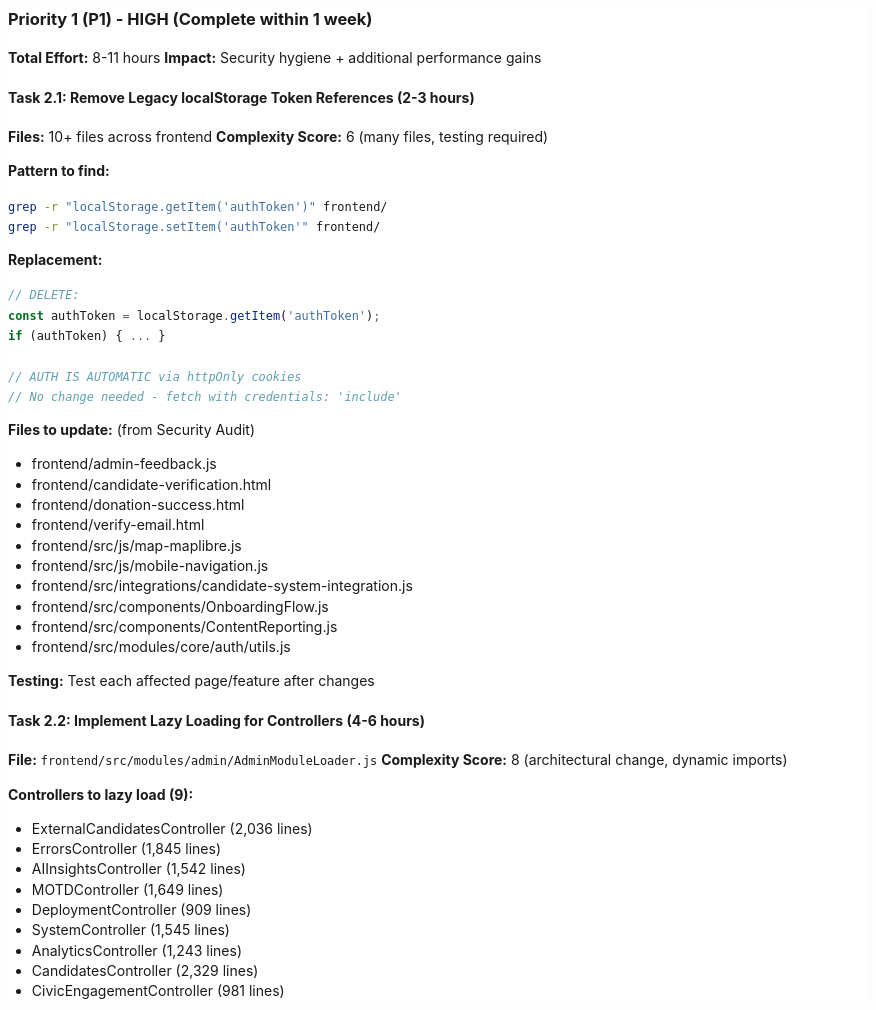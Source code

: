 
### Priority 1 (P1) - HIGH (Complete within 1 week)

**Total Effort:** 8-11 hours
**Impact:** Security hygiene + additional performance gains

#### Task 2.1: Remove Legacy localStorage Token References (2-3 hours)
**Files:** 10+ files across frontend
**Complexity Score:** 6 (many files, testing required)

**Pattern to find:**
```bash
grep -r "localStorage.getItem('authToken')" frontend/
grep -r "localStorage.setItem('authToken'" frontend/
```

**Replacement:**
```javascript
// DELETE:
const authToken = localStorage.getItem('authToken');
if (authToken) { ... }

// AUTH IS AUTOMATIC via httpOnly cookies
// No change needed - fetch with credentials: 'include'
```

**Files to update:** (from Security Audit)
- frontend/admin-feedback.js
- frontend/candidate-verification.html
- frontend/donation-success.html
- frontend/verify-email.html
- frontend/src/js/map-maplibre.js
- frontend/src/js/mobile-navigation.js
- frontend/src/integrations/candidate-system-integration.js
- frontend/src/components/OnboardingFlow.js
- frontend/src/components/ContentReporting.js
- frontend/src/modules/core/auth/utils.js

**Testing:** Test each affected page/feature after changes

#### Task 2.2: Implement Lazy Loading for Controllers (4-6 hours)
**File:** `frontend/src/modules/admin/AdminModuleLoader.js`
**Complexity Score:** 8 (architectural change, dynamic imports)

**Controllers to lazy load (9):**
- ExternalCandidatesController (2,036 lines)
- ErrorsController (1,845 lines)
- AIInsightsController (1,542 lines)
- MOTDController (1,649 lines)
- DeploymentController (909 lines)
- SystemController (1,545 lines)
- AnalyticsController (1,243 lines)
- CandidatesController (2,329 lines)
- CivicEngagementController (981 lines)
